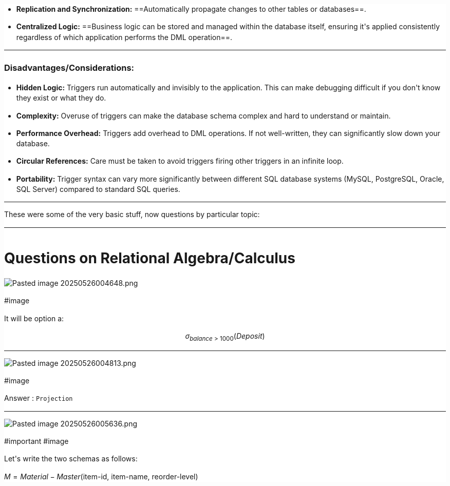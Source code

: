 - **Replication and Synchronization:** ==Automatically propagate changes to other tables or databases==.
  
- **Centralized Logic:** ==Business logic can be stored and managed within the database itself, ensuring it's applied consistently regardless of which application performs the DML operation==.

---
### Disadvantages/Considerations:

- **Hidden Logic:** Triggers run automatically and invisibly to the application. This can make debugging difficult if you don't know they exist or what they do.
  
- **Complexity:** Overuse of triggers can make the database schema complex and hard to understand or maintain.
  
- **Performance Overhead:** Triggers add overhead to DML operations. If not well-written, they can significantly slow down your database.
  
- **Circular References:** Care must be taken to avoid triggers firing other triggers in an infinite loop.
  
- **Portability:** Trigger syntax can vary more significantly between different SQL database systems (MySQL, PostgreSQL, Oracle, SQL Server) compared to standard SQL queries.

---

These were some of the very basic stuff, now questions by particular topic:

---
# Questions on Relational Algebra/Calculus

![Pasted image 20250526004648.png](/img/user/media/Pasted%20image%2020250526004648.png)

#image

It will be option a:

$$\sigma_{balance \ \gt \ 1000}(Deposit)$$

---

![Pasted image 20250526004813.png](/img/user/media/Pasted%20image%2020250526004813.png)

#image

Answer : `Projection`

---
![Pasted image 20250526005636.png](/img/user/media/Pasted%20image%2020250526005636.png)

#important  #image

Let's write the two schemas as follows:

$M = {Material-Master}(\text{item-id, item-name, reorder-level)}$
